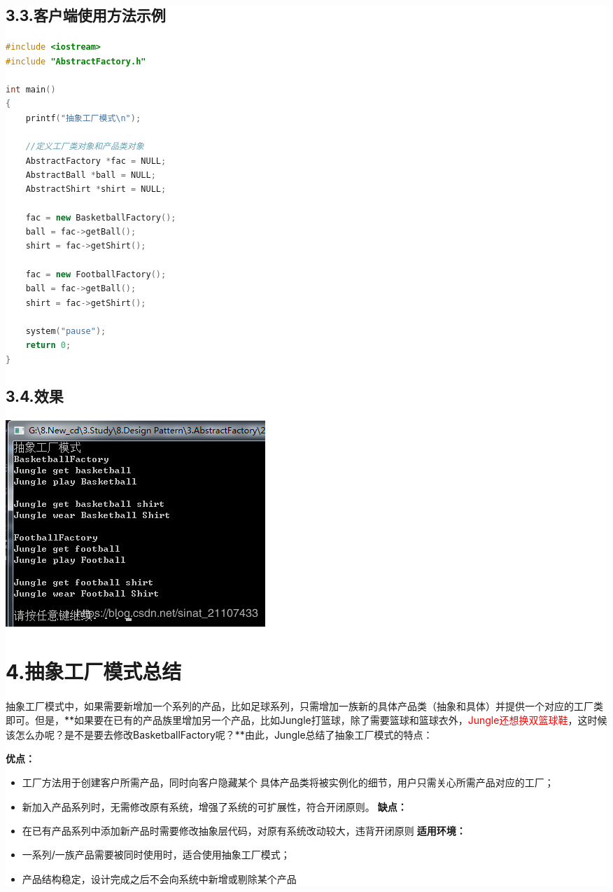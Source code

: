 ## 3.3.客户端使用方法示例

```cpp
#include <iostream>
#include "AbstractFactory.h"
 
int main()
{
	printf("抽象工厂模式\n");
	
	//定义工厂类对象和产品类对象
	AbstractFactory *fac = NULL;
	AbstractBall *ball = NULL;
	AbstractShirt *shirt = NULL;
 
	fac = new BasketballFactory();
	ball = fac->getBall();
	shirt = fac->getShirt();
 
	fac = new FootballFactory();
	ball = fac->getBall();
	shirt = fac->getShirt();
 
	system("pause");
	return 0;
}
```

## 3.4.效果
![](res/3.4.png)

# 4.抽象工厂模式总结
抽象工厂模式中，如果需要新增加一个系列的产品，比如足球系列，只需增加一族新的具体产品类（抽象和具体）并提供一个对应的工厂类即可。但是，**如果要在已有的产品族里增加另一个产品，比如Jungle打篮球，除了需要篮球和篮球衣外，<font color="red">Jungle还想换双篮球鞋</font>，这时候该怎么办呢？是不是要去修改BasketballFactory呢？**由此，Jungle总结了抽象工厂模式的特点：

**优点：**

* 工厂方法用于创建客户所需产品，同时向客户隐藏某个	具体产品类将被实例化的细节，用户只需关心所需产品对应的工厂；
* 新加入产品系列时，无需修改原有系统，增强了系统的可扩展性，符合开闭原则。
**缺点：**

* 在已有产品系列中添加新产品时需要修改抽象层代码，对原有系统改动较大，违背开闭原则
**适用环境：**

* 一系列/一族产品需要被同时使用时，适合使用抽象工厂模式；
* 产品结构稳定，设计完成之后不会向系统中新增或剔除某个产品
